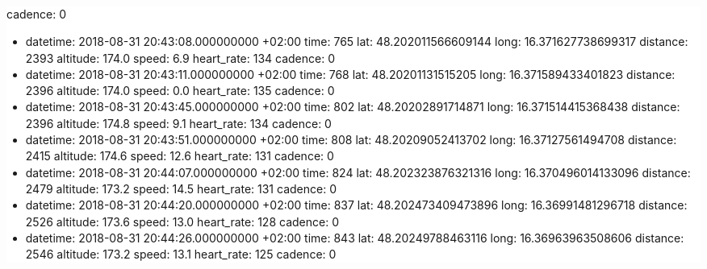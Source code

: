   cadence: 0
- datetime: 2018-08-31 20:43:08.000000000 +02:00
  time: 765
  lat: 48.202011566609144
  long: 16.371627738699317
  distance: 2393
  altitude: 174.0
  speed: 6.9
  heart_rate: 134
  cadence: 0
- datetime: 2018-08-31 20:43:11.000000000 +02:00
  time: 768
  lat: 48.20201131515205
  long: 16.371589433401823
  distance: 2396
  altitude: 174.0
  speed: 0.0
  heart_rate: 135
  cadence: 0
- datetime: 2018-08-31 20:43:45.000000000 +02:00
  time: 802
  lat: 48.20202891714871
  long: 16.371514415368438
  distance: 2396
  altitude: 174.8
  speed: 9.1
  heart_rate: 134
  cadence: 0
- datetime: 2018-08-31 20:43:51.000000000 +02:00
  time: 808
  lat: 48.20209052413702
  long: 16.37127561494708
  distance: 2415
  altitude: 174.6
  speed: 12.6
  heart_rate: 131
  cadence: 0
- datetime: 2018-08-31 20:44:07.000000000 +02:00
  time: 824
  lat: 48.202323876321316
  long: 16.370496014133096
  distance: 2479
  altitude: 173.2
  speed: 14.5
  heart_rate: 131
  cadence: 0
- datetime: 2018-08-31 20:44:20.000000000 +02:00
  time: 837
  lat: 48.202473409473896
  long: 16.36991481296718
  distance: 2526
  altitude: 173.6
  speed: 13.0
  heart_rate: 128
  cadence: 0
- datetime: 2018-08-31 20:44:26.000000000 +02:00
  time: 843
  lat: 48.20249788463116
  long: 16.36963963508606
  distance: 2546
  altitude: 173.2
  speed: 13.1
  heart_rate: 125
  cadence: 0